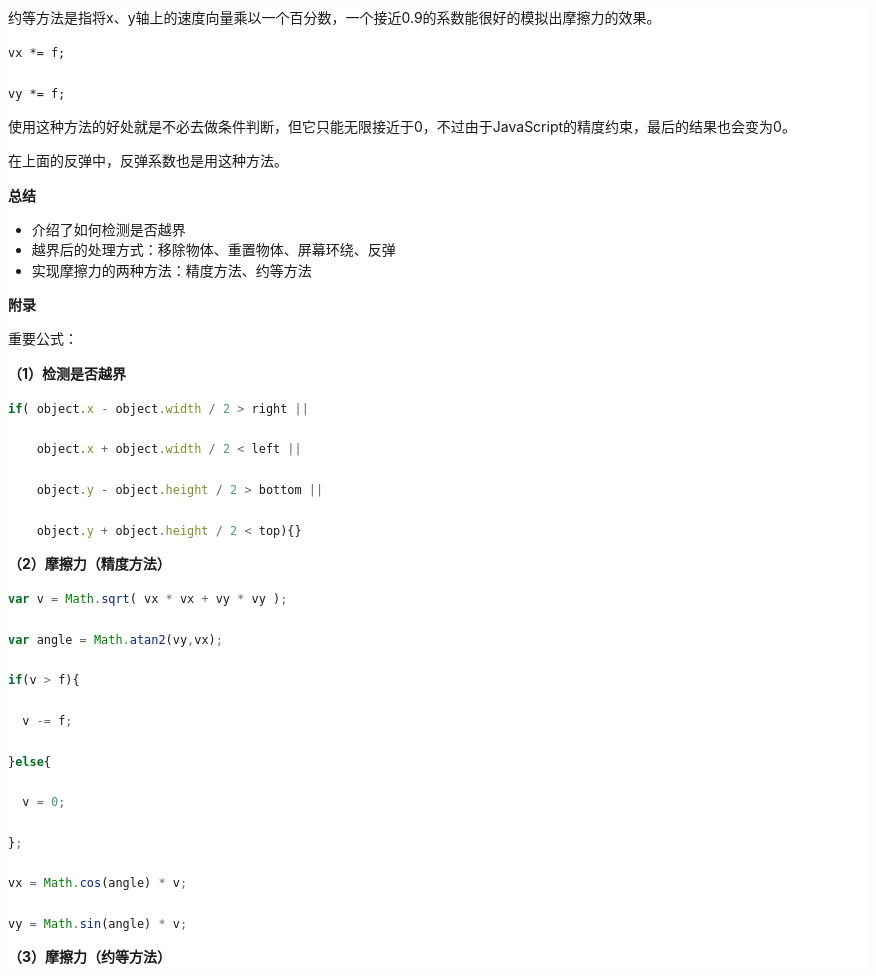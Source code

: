 约等方法是指将x、y轴上的速度向量乘以一个百分数，一个接近0.9的系数能很好的模拟出摩擦力的效果。

    

    vx *= f;
    
    vy *= f;

使用这种方法的好处就是不必去做条件判断，但它只能无限接近于0，不过由于JavaScript的精度约束，最后的结果也会变为0。

在上面的反弹中，反弹系数也是用这种方法。

**总结**

* 介绍了如何检测是否越界
* 越界后的处理方式：移除物体、重置物体、屏幕环绕、反弹
* 实现摩擦力的两种方法：精度方法、约等方法

**附录**

重要公式：

**（1）检测是否越界**

    
```js
if( object.x - object.width / 2 > right ||

    object.x + object.width / 2 < left ||

    object.y - object.height / 2 > bottom ||

    object.y + object.height / 2 < top){}
```
**（2）摩擦力（精度方法）**

    
```js
var v = Math.sqrt( vx * vx + vy * vy );

var angle = Math.atan2(vy,vx);

if(v > f){

  v -= f;

}else{

  v = 0;

};

vx = Math.cos(angle) * v;

vy = Math.sin(angle) * v;
```
**（3）摩擦力（约等方法）**

    